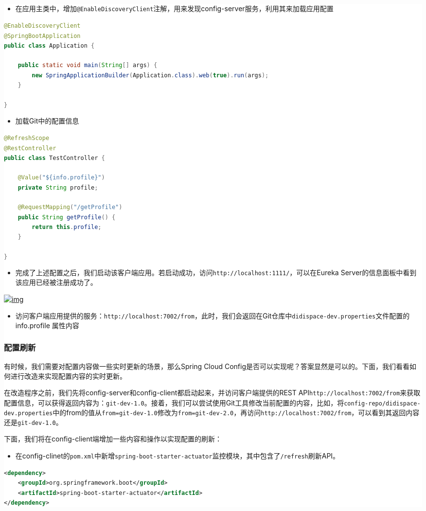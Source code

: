 - 在应用主类中，增加`@EnableDiscoveryClient`注解，用来发现config-server服务，利用其来加载应用配置

```java
@EnableDiscoveryClient
@SpringBootApplication
public class Application {

	public static void main(String[] args) {
		new SpringApplicationBuilder(Application.class).web(true).run(args);
	}

}
```

- 加载Git中的配置信息

```java
@RefreshScope
@RestController
public class TestController {

    @Value("${info.profile}")
    private String profile;

    @RequestMapping("/getProfile")
    public String getProfile() {
        return this.profile;
    }

}
```

- 完成了上述配置之后，我们启动该客户端应用。若启动成功，访问`http://localhost:1111/`，可以在Eureka Server的信息面板中看到该应用已经被注册成功了。

[![img](https://blog.didispace.com/assets/4-4.png)](https://blog.didispace.com/assets/4-4.png)

- 访问客户端应用提供的服务：`http://localhost:7002/from`，此时，我们会返回在Git仓库中`didispace-dev.properties`文件配置的 info.profile 属性内容

### 配置刷新

有时候，我们需要对配置内容做一些实时更新的场景，那么Spring Cloud Config是否可以实现呢？答案显然是可以的。下面，我们看看如何进行改造来实现配置内容的实时更新。

在改造程序之前，我们先将config-server和config-client都启动起来，并访问客户端提供的REST API`http://localhost:7002/from`来获取配置信息，可以获得返回内容为：`git-dev-1.0`。接着，我们可以尝试使用Git工具修改当前配置的内容，比如，将`config-repo/didispace-dev.properties`中的from的值从`from=git-dev-1.0`修改为`from=git-dev-2.0`，再访问`http://localhost:7002/from`，可以看到其返回内容还是`git-dev-1.0`。

下面，我们将在config-client端增加一些内容和操作以实现配置的刷新：

- 在config-clinet的`pom.xml`中新增`spring-boot-starter-actuator`监控模块，其中包含了`/refresh`刷新API。

```xml
<dependency>
    <groupId>org.springframework.boot</groupId>
    <artifactId>spring-boot-starter-actuator</artifactId>
</dependency>
```
